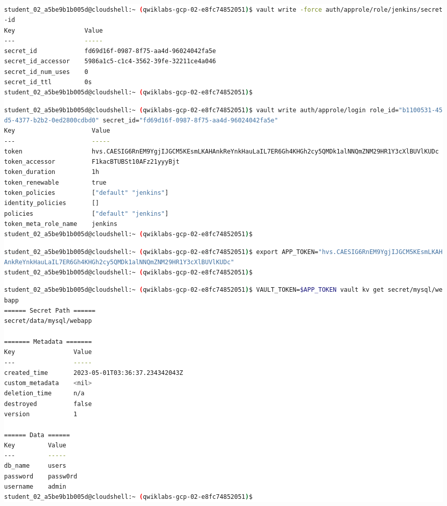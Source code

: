 ```sh
student_02_a5be9b1b005d@cloudshell:~ (qwiklabs-gcp-02-e8fc74852051)$ vault write -force auth/approle/role/jenkins/secret-id
Key                   Value
---                   -----
secret_id             fd69d16f-0987-8f75-aa4d-96024042fa5e
secret_id_accessor    5986a1c5-c1c4-3562-39fe-32211ce4a046
secret_id_num_uses    0
secret_id_ttl         0s
student_02_a5be9b1b005d@cloudshell:~ (qwiklabs-gcp-02-e8fc74852051)$
```

```sh
student_02_a5be9b1b005d@cloudshell:~ (qwiklabs-gcp-02-e8fc74852051)$ vault write auth/approle/login role_id="b1100531-45d5-4377-b2b2-0ed2800cdbd0" secret_id="fd69d16f-0987-8f75-aa4d-96024042fa5e"
Key                     Value
---                     -----
token                   hvs.CAESIG6RnEM9YgjIJGCM5KEsmLKAHAnkReYnkHauLaIL7ER6Gh4KHGh2cy5QMDk1alNNQmZNM29HR1Y3cXlBUVlKUDc
token_accessor          F1kacBTUBSt10AFz21yyyBjt
token_duration          1h
token_renewable         true
token_policies          ["default" "jenkins"]
identity_policies       []
policies                ["default" "jenkins"]
token_meta_role_name    jenkins
student_02_a5be9b1b005d@cloudshell:~ (qwiklabs-gcp-02-e8fc74852051)$
```



```sh
student_02_a5be9b1b005d@cloudshell:~ (qwiklabs-gcp-02-e8fc74852051)$ export APP_TOKEN="hvs.CAESIG6RnEM9YgjIJGCM5KEsmLKAHAnkReYnkHauLaIL7ER6Gh4KHGh2cy5QMDk1alNNQmZNM29HR1Y3cXlBUVlKUDc"
student_02_a5be9b1b005d@cloudshell:~ (qwiklabs-gcp-02-e8fc74852051)$
```



```sh
student_02_a5be9b1b005d@cloudshell:~ (qwiklabs-gcp-02-e8fc74852051)$ VAULT_TOKEN=$APP_TOKEN vault kv get secret/mysql/webapp
====== Secret Path ======
secret/data/mysql/webapp

======= Metadata =======
Key                Value
---                -----
created_time       2023-05-01T03:36:37.234342043Z
custom_metadata    <nil>
deletion_time      n/a
destroyed          false
version            1

====== Data ======
Key         Value
---         -----
db_name     users
password    passw0rd
username    admin
student_02_a5be9b1b005d@cloudshell:~ (qwiklabs-gcp-02-e8fc74852051)$
```
